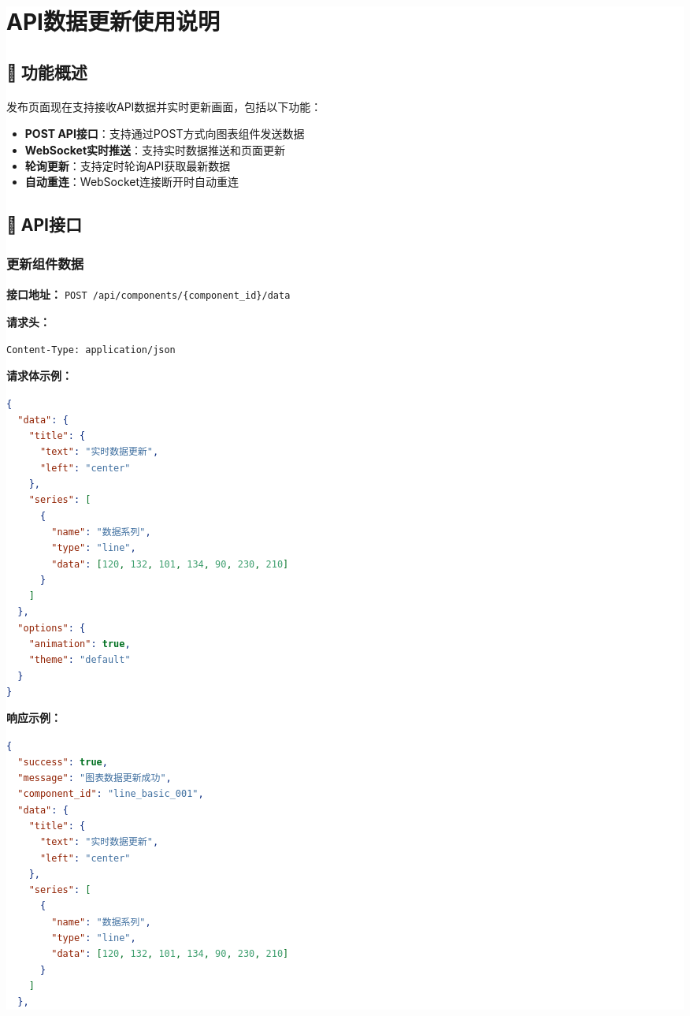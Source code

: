 # API数据更新使用说明

## 🚀 功能概述

发布页面现在支持接收API数据并实时更新画面，包括以下功能：

- **POST API接口**：支持通过POST方式向图表组件发送数据
- **WebSocket实时推送**：支持实时数据推送和页面更新
- **轮询更新**：支持定时轮询API获取最新数据
- **自动重连**：WebSocket连接断开时自动重连

## 📡 API接口

### 更新组件数据

**接口地址：** `POST /api/components/{component_id}/data`

**请求头：**
```
Content-Type: application/json
```

**请求体示例：**
```json
{
  "data": {
    "title": {
      "text": "实时数据更新",
      "left": "center"
    },
    "series": [
      {
        "name": "数据系列",
        "type": "line",
        "data": [120, 132, 101, 134, 90, 230, 210]
      }
    ]
  },
  "options": {
    "animation": true,
    "theme": "default"
  }
}
```

**响应示例：**
```json
{
  "success": true,
  "message": "图表数据更新成功",
  "component_id": "line_basic_001",
  "data": {
    "title": {
      "text": "实时数据更新",
      "left": "center"
    },
    "series": [
      {
        "name": "数据系列",
        "type": "line",
        "data": [120, 132, 101, 134, 90, 230, 210]
      }
    ]
  },
```